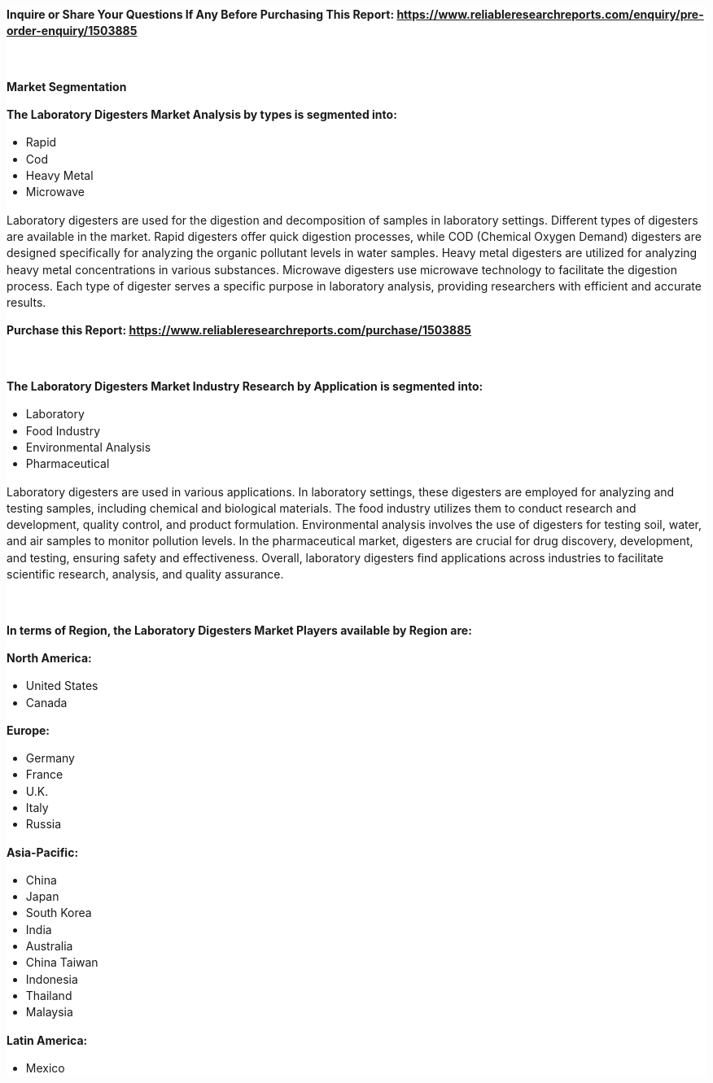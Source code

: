 <p><strong>Inquire or Share Your Questions If Any Before Purchasing This Report: <a href="https://www.reliableresearchreports.com/enquiry/pre-order-enquiry/1503885">https://www.reliableresearchreports.com/enquiry/pre-order-enquiry/1503885</a></strong></p>
<p>&nbsp;</p>
<p><strong>Market Segmentation</strong></p>
<p><strong>The Laboratory Digesters Market Analysis by types is segmented into:</strong></p>
<p><ul><li>Rapid</li><li>Cod</li><li>Heavy Metal</li><li>Microwave</li></ul></p>
<p><p>Laboratory digesters are used for the digestion and decomposition of samples in laboratory settings. Different types of digesters are available in the market. Rapid digesters offer quick digestion processes, while COD (Chemical Oxygen Demand) digesters are designed specifically for analyzing the organic pollutant levels in water samples. Heavy metal digesters are utilized for analyzing heavy metal concentrations in various substances. Microwave digesters use microwave technology to facilitate the digestion process. Each type of digester serves a specific purpose in laboratory analysis, providing researchers with efficient and accurate results.</p></p>
<p><strong>Purchase this Report:&nbsp;<a href="https://www.reliableresearchreports.com/purchase/1503885">https://www.reliableresearchreports.com/purchase/1503885</a></strong></p>
<p>&nbsp;</p>
<p><strong>The Laboratory Digesters Market Industry Research by Application is segmented into:</strong></p>
<p><ul><li>Laboratory</li><li>Food Industry</li><li>Environmental Analysis</li><li>Pharmaceutical</li></ul></p>
<p><p>Laboratory digesters are used in various applications. In laboratory settings, these digesters are employed for analyzing and testing samples, including chemical and biological materials. The food industry utilizes them to conduct research and development, quality control, and product formulation. Environmental analysis involves the use of digesters for testing soil, water, and air samples to monitor pollution levels. In the pharmaceutical market, digesters are crucial for drug discovery, development, and testing, ensuring safety and effectiveness. Overall, laboratory digesters find applications across industries to facilitate scientific research, analysis, and quality assurance.</p></p>
<p>&nbsp;</p>
<p><strong>In terms of Region, the Laboratory Digesters Market Players available by Region are:</strong></p>
<p>
    <p> <strong> North America: </strong>
        <ul>
            <li>United States</li>
            <li>Canada</li>
        </ul>
        </p> 
    <p> <strong> Europe: </strong>
        <ul>
            <li>Germany</li>
            <li>France</li>
            <li>U.K.</li>
            <li>Italy</li>
            <li>Russia</li>
        </ul>
        </p> 
    <p> <strong> Asia-Pacific: </strong>
        <ul>
            <li>China</li>
            <li>Japan</li>
            <li>South Korea</li>
            <li>India</li>
            <li>Australia</li>
            <li>China Taiwan</li>
            <li>Indonesia</li>
            <li>Thailand</li>
            <li>Malaysia</li>
        </ul>
        </p> 
    <p> <strong> Latin America: </strong>
        <ul>
            <li>Mexico</li>